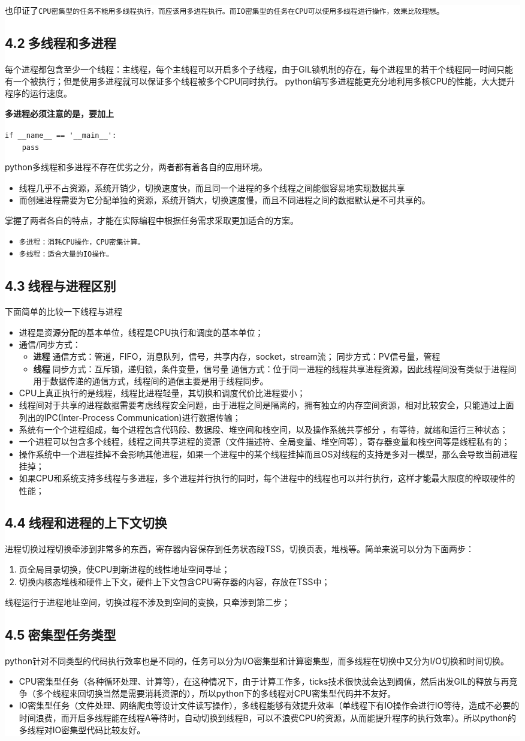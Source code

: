 也印证了`CPU密集型的任务不能用多线程执行，而应该用多进程执行。而IO密集型的任务在CPU可以使用多线程进行操作，效果比较理想`。

## 4.2 多线程和多进程
每个进程都包含至少一个线程：主线程，每个主线程可以开启多个子线程，由于GIL锁机制的存在，每个进程里的若干个线程同一时间只能有一个被执行；但是使用多进程就可以保证多个线程被多个CPU同时执行。
python编写多进程能更充分地利用多核CPU的性能，大大提升程序的运行速度。

**多进程必须注意的是，要加上**
```
if __name__ == '__main__':
	pass
```

python多线程和多进程不存在优劣之分，两者都有着各自的应用环境。
- 线程几乎不占资源，系统开销少，切换速度快，而且同一个进程的多个线程之间能很容易地实现数据共享
- 而创建进程需要为它分配单独的资源，系统开销大，切换速度慢，而且不同进程之间的数据默认是不可共享的。

掌握了两者各自的特点，才能在实际编程中根据任务需求采取更加适合的方案。
- `多进程：消耗CPU操作，CPU密集计算。`
- `多线程：适合大量的IO操作。`

## 4.3 线程与进程区别
下面简单的比较一下线程与进程

- 进程是资源分配的基本单位，线程是CPU执行和调度的基本单位；
- 通信/同步方式：
   - **进程**
通信方式：管道，FIFO，消息队列，信号，共享内存，socket，stream流；
同步方式：PV信号量，管程
   - **线程**
同步方式：互斥锁，递归锁，条件变量，信号量
通信方式：位于同一进程的线程共享进程资源，因此线程间没有类似于进程间用于数据传递的通信方式，线程间的通信主要是用于线程同步。
- CPU上真正执行的是线程，线程比进程轻量，其切换和调度代价比进程要小；
- 线程间对于共享的进程数据需要考虑线程安全问题，由于进程之间是隔离的，拥有独立的内存空间资源，相对比较安全，只能通过上面列出的IPC(Inter-Process Communication)进行数据传输；
- 系统有一个个进程组成，每个进程包含代码段、数据段、堆空间和栈空间，以及操作系统共享部分 ，有等待，就绪和运行三种状态；
- 一个进程可以包含多个线程，线程之间共享进程的资源（文件描述符、全局变量、堆空间等），寄存器变量和栈空间等是线程私有的；
- 操作系统中一个进程挂掉不会影响其他进程，如果一个进程中的某个线程挂掉而且OS对线程的支持是多对一模型，那么会导致当前进程挂掉；
- 如果CPU和系统支持多线程与多进程，多个进程并行执行的同时，每个进程中的线程也可以并行执行，这样才能最大限度的榨取硬件的性能；

## 4.4 线程和进程的上下文切换
进程切换过程切换牵涉到非常多的东西，寄存器内容保存到任务状态段TSS，切换页表，堆栈等。简单来说可以分为下面两步：

1. 页全局目录切换，使CPU到新进程的线性地址空间寻址；
2. 切换内核态堆栈和硬件上下文，硬件上下文包含CPU寄存器的内容，存放在TSS中；

线程运行于进程地址空间，切换过程不涉及到空间的变换，只牵涉到第二步；

## 4.5 密集型任务类型
python针对不同类型的代码执行效率也是不同的，任务可以分为I/O密集型和计算密集型，而多线程在切换中又分为I/O切换和时间切换。
- CPU密集型任务（各种循环处理、计算等），在这种情况下，由于计算工作多，ticks技术很快就会达到阀值，然后出发GIL的释放与再竞争（多个线程来回切换当然是需要消耗资源的），所以python下的多线程对CPU密集型代码并不友好。
- IO密集型任务（文件处理、网络爬虫等设计文件读写操作），多线程能够有效提升效率（单线程下有IO操作会进行IO等待，造成不必要的时间浪费，而开启多线程能在线程A等待时，自动切换到线程B，可以不浪费CPU的资源，从而能提升程序的执行效率）。所以python的多线程对IO密集型代码比较友好。
